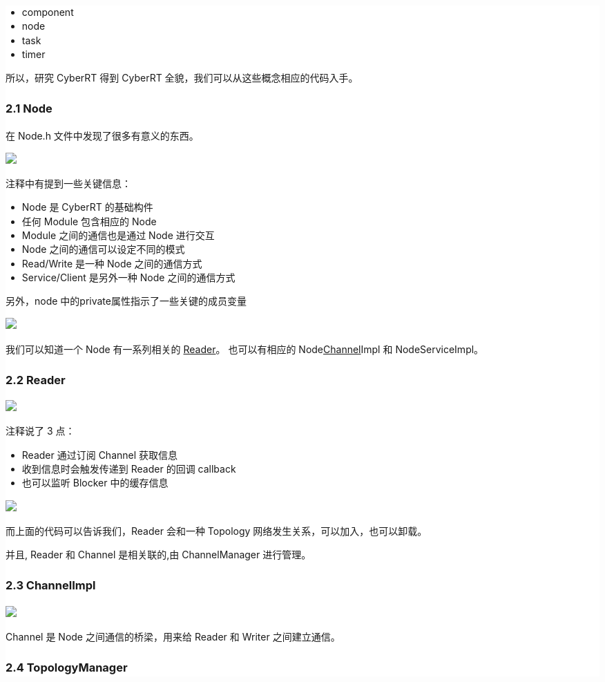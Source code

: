 -   component
-   node
-   task
-   timer

所以，研究 CyberRT 得到 CyberRT 全貌，我们可以从这些概念相应的代码入手。

### **2.1 Node**

在 Node.h 文件中发现了很多有意义的东西。

![](https://pica.zhimg.com/v2-e52d29c6d8a36f0b924913afc9e285dc_1440w.jpg)

注释中有提到一些关键信息：

-   Node 是 CyberRT 的基础构件
-   任何 Module 包含相应的 Node
-   Module 之间的通信也是通过 Node 进行交互
-   Node 之间的通信可以设定不同的模式
-   Read/Write 是一种 Node 之间的通信方式
-   Service/Client 是另外一种 Node 之间的通信方式

另外，node 中的private属性指示了一些关键的成员变量

![](https://pic3.zhimg.com/v2-f4d56aaf79cfb05d6bab7190017dbeb4_1440w.jpg)

我们可以知道一个 Node 有一系列相关的 [Reader](https://zhida.zhihu.com/search?content_id=194691242&content_type=Article&match_order=1&q=Reader&zhida_source=entity)。 也可以有相应的 Node[Channel](https://zhida.zhihu.com/search?content_id=194691242&content_type=Article&match_order=1&q=Channel&zhida_source=entity)Impl 和 NodeServiceImpl。

### **2.2 Reader**

![](https://pic1.zhimg.com/v2-ebdca13bcd8027166fdb00222e836d80_1440w.jpg)

注释说了 3 点：

-   Reader 通过订阅 Channel 获取信息
-   收到信息时会触发传递到 Reader 的回调 callback
-   也可以监听 Blocker 中的缓存信息

![](https://picx.zhimg.com/v2-d5022f4af22ad5a14e68f7befa3bce13_1440w.jpg)

而上面的代码可以告诉我们，Reader 会和一种 Topology 网络发生关系，可以加入，也可以卸载。

并且, Reader 和 Channel 是相关联的,由 ChannelManager 进行管理。

### **2.3 ChannelImpl**

![](https://pic1.zhimg.com/v2-113d95579eedfb712af2382826356cdc_1440w.jpg)

Channel 是 Node 之间通信的桥梁，用来给 Reader 和 Writer 之间建立通信。

### **2.4 TopologyManager**
